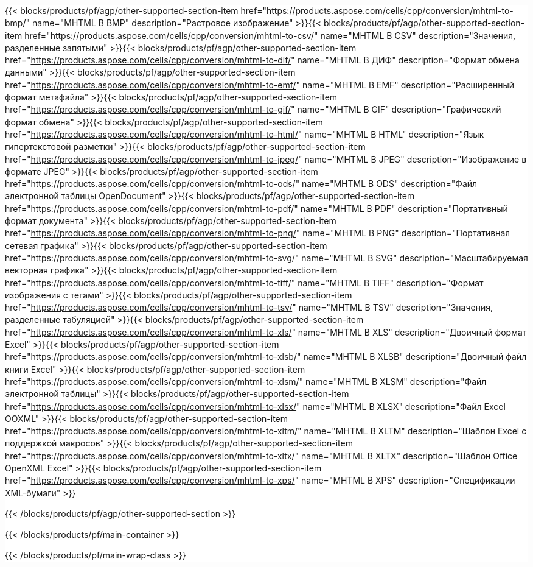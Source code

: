 {{< blocks/products/pf/agp/other-supported-section-item href="https://products.aspose.com/cells/cpp/conversion/mhtml-to-bmp/" name="MHTML В BMP" description="Растровое изображение" >}}{{< blocks/products/pf/agp/other-supported-section-item href="https://products.aspose.com/cells/cpp/conversion/mhtml-to-csv/" name="MHTML В CSV" description="Значения, разделенные запятыми" >}}{{< blocks/products/pf/agp/other-supported-section-item href="https://products.aspose.com/cells/cpp/conversion/mhtml-to-dif/" name="MHTML В ДИФ" description="Формат обмена данными" >}}{{< blocks/products/pf/agp/other-supported-section-item href="https://products.aspose.com/cells/cpp/conversion/mhtml-to-emf/" name="MHTML В EMF" description="Расширенный формат метафайла" >}}{{< blocks/products/pf/agp/other-supported-section-item href="https://products.aspose.com/cells/cpp/conversion/mhtml-to-gif/" name="MHTML В GIF" description="Графический формат обмена" >}}{{< blocks/products/pf/agp/other-supported-section-item href="https://products.aspose.com/cells/cpp/conversion/mhtml-to-html/" name="MHTML В HTML" description="Язык гипертекстовой разметки" >}}{{< blocks/products/pf/agp/other-supported-section-item href="https://products.aspose.com/cells/cpp/conversion/mhtml-to-jpeg/" name="MHTML В JPEG" description="Изображение в формате JPEG" >}}{{< blocks/products/pf/agp/other-supported-section-item href="https://products.aspose.com/cells/cpp/conversion/mhtml-to-ods/" name="MHTML В ODS" description="Файл электронной таблицы OpenDocument" >}}{{< blocks/products/pf/agp/other-supported-section-item href="https://products.aspose.com/cells/cpp/conversion/mhtml-to-pdf/" name="MHTML В PDF" description="Портативный формат документа" >}}{{< blocks/products/pf/agp/other-supported-section-item href="https://products.aspose.com/cells/cpp/conversion/mhtml-to-png/" name="MHTML В PNG" description="Портативная сетевая графика" >}}{{< blocks/products/pf/agp/other-supported-section-item href="https://products.aspose.com/cells/cpp/conversion/mhtml-to-svg/" name="MHTML В SVG" description="Масштабируемая векторная графика" >}}{{< blocks/products/pf/agp/other-supported-section-item href="https://products.aspose.com/cells/cpp/conversion/mhtml-to-tiff/" name="MHTML В TIFF" description="Формат изображения с тегами" >}}{{< blocks/products/pf/agp/other-supported-section-item href="https://products.aspose.com/cells/cpp/conversion/mhtml-to-tsv/" name="MHTML В TSV" description="Значения, разделенные табуляцией" >}}{{< blocks/products/pf/agp/other-supported-section-item href="https://products.aspose.com/cells/cpp/conversion/mhtml-to-xls/" name="MHTML В XLS" description="Двоичный формат Excel" >}}{{< blocks/products/pf/agp/other-supported-section-item href="https://products.aspose.com/cells/cpp/conversion/mhtml-to-xlsb/" name="MHTML В XLSB" description="Двоичный файл книги Excel" >}}{{< blocks/products/pf/agp/other-supported-section-item href="https://products.aspose.com/cells/cpp/conversion/mhtml-to-xlsm/" name="MHTML В XLSM" description="Файл электронной таблицы" >}}{{< blocks/products/pf/agp/other-supported-section-item href="https://products.aspose.com/cells/cpp/conversion/mhtml-to-xlsx/" name="MHTML В XLSX" description="Файл Excel OOXML" >}}{{< blocks/products/pf/agp/other-supported-section-item href="https://products.aspose.com/cells/cpp/conversion/mhtml-to-xltm/" name="MHTML В XLTM" description="Шаблон Excel с поддержкой макросов" >}}{{< blocks/products/pf/agp/other-supported-section-item href="https://products.aspose.com/cells/cpp/conversion/mhtml-to-xltx/" name="MHTML В XLTX" description="Шаблон Office OpenXML Excel" >}}{{< blocks/products/pf/agp/other-supported-section-item href="https://products.aspose.com/cells/cpp/conversion/mhtml-to-xps/" name="MHTML В XPS" description="Спецификации XML-бумаги" >}}

{{< /blocks/products/pf/agp/other-supported-section >}}

{{< /blocks/products/pf/main-container >}}
    
{{< /blocks/products/pf/main-wrap-class >}}